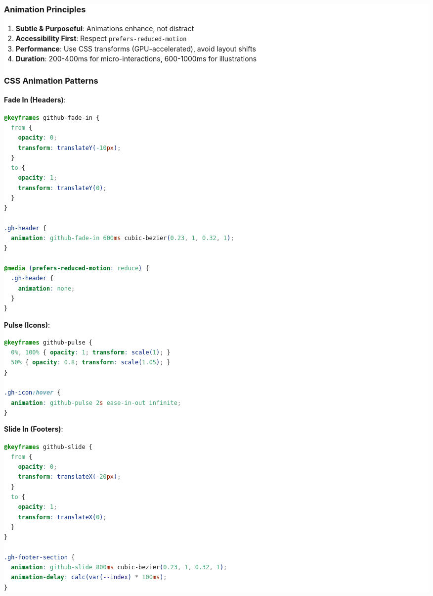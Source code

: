 ### Animation Principles

1. **Subtle & Purposeful**: Animations enhance, not distract
2. **Accessibility First**: Respect `prefers-reduced-motion`
3. **Performance**: Use CSS transforms (GPU-accelerated), avoid layout shifts
4. **Duration**: 200-400ms for micro-interactions, 600-1000ms for illustrations

### CSS Animation Patterns

**Fade In (Headers)**:
```css
@keyframes github-fade-in {
  from {
    opacity: 0;
    transform: translateY(-10px);
  }
  to {
    opacity: 1;
    transform: translateY(0);
  }
}

.gh-header {
  animation: github-fade-in 600ms cubic-bezier(0.23, 1, 0.32, 1);
}

@media (prefers-reduced-motion: reduce) {
  .gh-header {
    animation: none;
  }
}
```

**Pulse (Icons)**:
```css
@keyframes github-pulse {
  0%, 100% { opacity: 1; transform: scale(1); }
  50% { opacity: 0.8; transform: scale(1.05); }
}

.gh-icon:hover {
  animation: github-pulse 2s ease-in-out infinite;
}
```

**Slide In (Footers)**:
```css
@keyframes github-slide {
  from {
    opacity: 0;
    transform: translateX(-20px);
  }
  to {
    opacity: 1;
    transform: translateX(0);
  }
}

.gh-footer-section {
  animation: github-slide 800ms cubic-bezier(0.23, 1, 0.32, 1);
  animation-delay: calc(var(--index) * 100ms);
}
```
